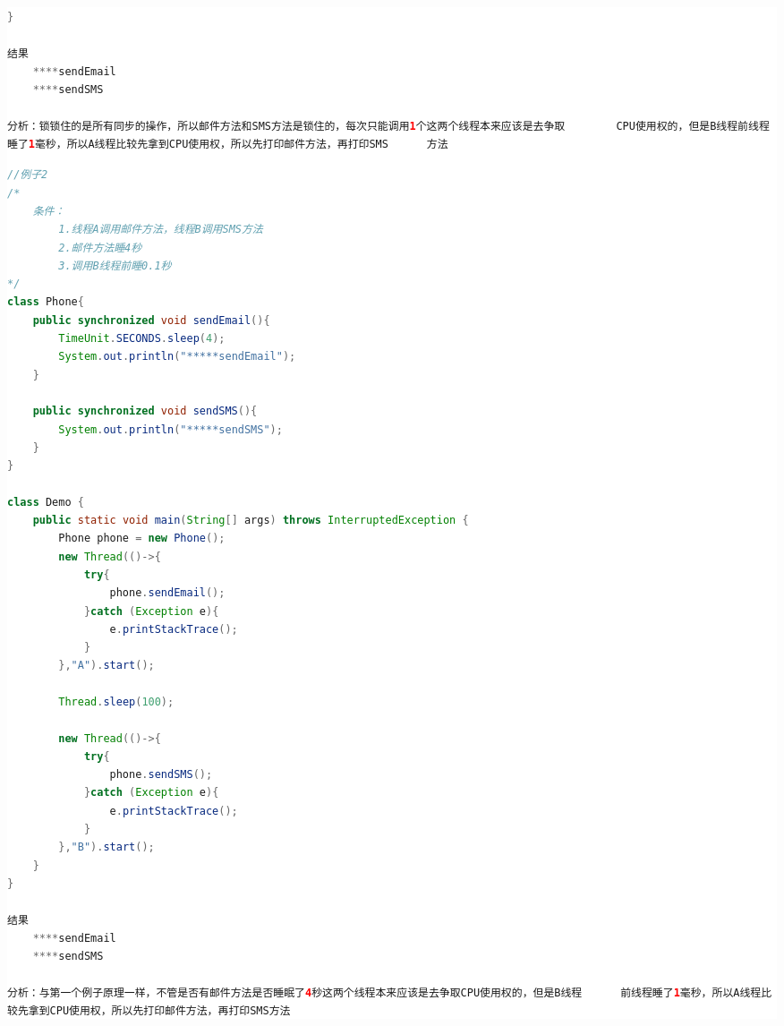```java
}

结果
    ****sendEmail
    ****sendSMS
    
分析：锁锁住的是所有同步的操作，所以邮件方法和SMS方法是锁住的，每次只能调用1个这两个线程本来应该是去争取        CPU使用权的，但是B线程前线程睡了1毫秒，所以A线程比较先拿到CPU使用权，所以先打印邮件方法，再打印SMS      方法
```



```java
//例子2
/*
	条件：
		1.线程A调用邮件方法，线程B调用SMS方法
		2.邮件方法睡4秒
		3.调用B线程前睡0.1秒
*/
class Phone{
    public synchronized void sendEmail(){
        TimeUnit.SECONDS.sleep(4);
        System.out.println("*****sendEmail");
    }

    public synchronized void sendSMS(){
        System.out.println("*****sendSMS");
    }
}

class Demo {
    public static void main(String[] args) throws InterruptedException {
        Phone phone = new Phone();
        new Thread(()->{
            try{
                phone.sendEmail();
            }catch (Exception e){
                e.printStackTrace();
            }
        },"A").start();

        Thread.sleep(100);

        new Thread(()->{
            try{
                phone.sendSMS();
            }catch (Exception e){
                e.printStackTrace();
            }
        },"B").start();
    }
}

结果
    ****sendEmail
    ****sendSMS
    
分析：与第一个例子原理一样，不管是否有邮件方法是否睡眠了4秒这两个线程本来应该是去争取CPU使用权的，但是B线程      前线程睡了1毫秒，所以A线程比较先拿到CPU使用权，所以先打印邮件方法，再打印SMS方法
```
